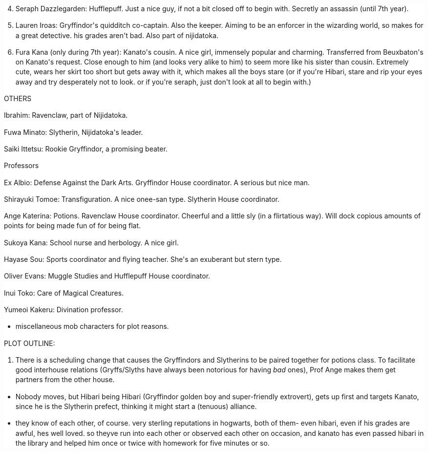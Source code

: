 4. Seraph Dazzlegarden: Hufflepuff. Just a nice guy, if not a bit closed off to begin with. Secretly an assassin (until 7th year).

  

5. Lauren Iroas: Gryffindor's quidditch co-captain. Also the keeper. Aiming to be an enforcer in the wizarding world, so makes for a great detective. his grades aren't bad. Also part of nijidatoka.

6. Fura Kana (only during 7th year): Kanato's cousin. A nice girl, immensely popular and charming. Transferred from Beuxbaton's on Kanato's request. Close enough to him (and looks very alike to him) to seem more like his sister than cousin. Extremely cute, wears her skirt too short but gets away with it, which makes all the boys stare (or if you're Hibari, stare and rip your eyes away and try desperately not to look. or if you're seraph, just don't look at all to begin with.)

  

OTHERS

Ibrahim: Ravenclaw, part of Nijidatoka.

Fuwa Minato: Slytherin, Nijidatoka's leader.

Saiki Ittetsu: Rookie Gryffindor, a promising beater.

  

Professors

Ex Albio: Defense Against the Dark Arts. Gryffindor House coordinator. A serious but nice man.

Shirayuki Tomoe: Transfiguration. A nice onee-san type. Slytherin House coordinator.

Ange Katerina: Potions. Ravenclaw House coordinator. Cheerful and a little sly (in a flirtatious way). Will dock copious amounts of points for being made fun of for being flat.

Sukoya Kana: School nurse and herbology. A nice girl.

Hayase Sou: Sports coordinator and flying teacher. She's an exuberant but stern type.

Oliver Evans: Muggle Studies and Hufflepuff House coordinator.

Inui Toko: Care of Magical Creatures.

Yumeoi Kakeru: Divination professor.

  

+ miscellaneous mob characters for plot reasons.

  

PLOT OUTLINE:

1. There is a scheduling change that causes the Gryffindors and Slytherins to be paired together for potions class. To facilitate good interhouse relations (Gryffs/Slyths have always been notorious for having *bad* ones), Prof Ange makes them get partners from the other house.

- Nobody moves, but Hibari being Hibari (Gryffindor golden boy and super-friendly extrovert), gets up first and targets Kanato, since he is the Slytherin prefect, thinking it might start a (tenuous) alliance.

- they know of each other, of course. very sterling reputations in hogwarts, both of them- even hibari, even if his grades are awful, hes well loved. so theyve run into each other or observed each other on occasion, and kanato has even passed hibari in the library and helped him once or twice with homework for five minutes or so.

